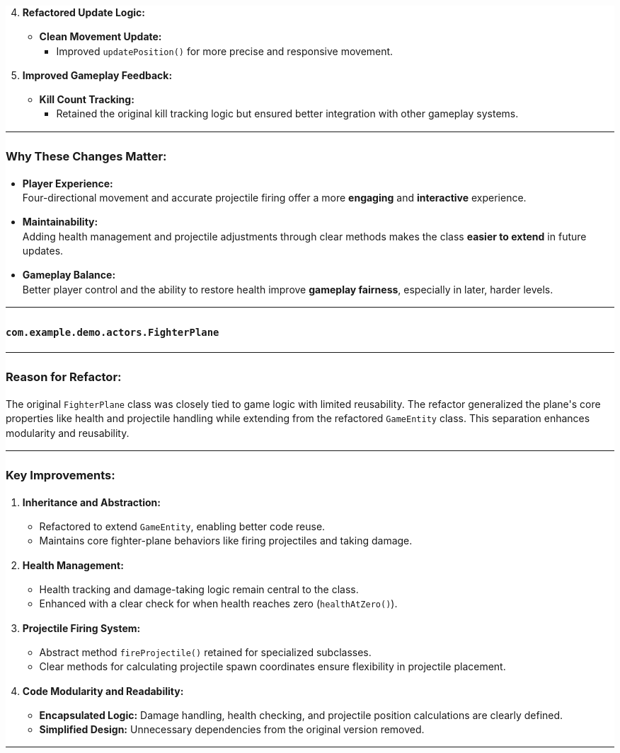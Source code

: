 4. **Refactored Update Logic:**
    - **Clean Movement Update:**
        - Improved `updatePosition()` for more precise and responsive movement.

5. **Improved Gameplay Feedback:**
    - **Kill Count Tracking:**
        - Retained the original kill tracking logic but ensured better integration with other gameplay systems.

---

### **Why These Changes Matter:**

- **Player Experience:**  
  Four-directional movement and accurate projectile firing offer a more **engaging** and **interactive** experience.

- **Maintainability:**  
  Adding health management and projectile adjustments through clear methods makes the class **easier to extend** in future updates.

- **Gameplay Balance:**  
  Better player control and the ability to restore health improve **gameplay fairness**, especially in later, harder levels.  
---
### `com.example.demo.actors.FighterPlane`

---

### **Reason for Refactor:**
The original `FighterPlane` class was closely tied to game logic with limited reusability. The refactor generalized the plane's core properties like health and projectile handling while extending from the refactored `GameEntity` class. This separation enhances modularity and reusability.

---

### **Key Improvements:**

1. **Inheritance and Abstraction:**
    - Refactored to extend `GameEntity`, enabling better code reuse.
    - Maintains core fighter-plane behaviors like firing projectiles and taking damage.

2. **Health Management:**
    - Health tracking and damage-taking logic remain central to the class.
    - Enhanced with a clear check for when health reaches zero (`healthAtZero()`).

3. **Projectile Firing System:**
    - Abstract method `fireProjectile()` retained for specialized subclasses.
    - Clear methods for calculating projectile spawn coordinates ensure flexibility in projectile placement.

4. **Code Modularity and Readability:**
    - **Encapsulated Logic:** Damage handling, health checking, and projectile position calculations are clearly defined.
    - **Simplified Design:** Unnecessary dependencies from the original version removed.

---